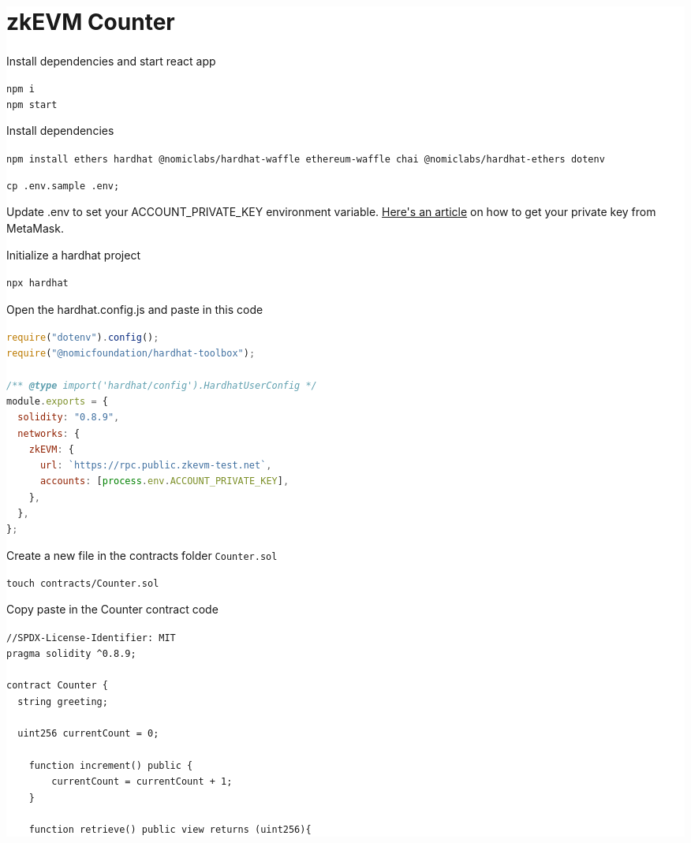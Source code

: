 # zkEVM Counter

Install dependencies and start react app

```shell
npm i
npm start
```

Install dependencies

```shell
npm install ethers hardhat @nomiclabs/hardhat-waffle ethereum-waffle chai @nomiclabs/hardhat-ethers dotenv
```

```shell
cp .env.sample .env;
```

Update .env to set your ACCOUNT_PRIVATE_KEY environment variable. [Here's an article](https://support.metamask.io/hc/en-us/articles/360015289632-How-to-export-an-account-s-private-key#:~:text=On%20the%20account%20page%2C%20click,click%20%E2%80%9CConfirm%E2%80%9D%20to%20proceed) on how to get your private key from MetaMask.

Initialize a hardhat project

```shell
npx hardhat
```

Open the hardhat.config.js and paste in this code

```js
require("dotenv").config();
require("@nomicfoundation/hardhat-toolbox");

/** @type import('hardhat/config').HardhatUserConfig */
module.exports = {
  solidity: "0.8.9",
  networks: {
    zkEVM: {
      url: `https://rpc.public.zkevm-test.net`,
      accounts: [process.env.ACCOUNT_PRIVATE_KEY],
    },
  },
};
```

Create a new file in the contracts folder `Counter.sol`

```shell
touch contracts/Counter.sol
```

Copy paste in the Counter contract code

```solidity
//SPDX-License-Identifier: MIT
pragma solidity ^0.8.9;

contract Counter {
  string greeting;

  uint256 currentCount = 0;

    function increment() public {
        currentCount = currentCount + 1;
    }

    function retrieve() public view returns (uint256){
```